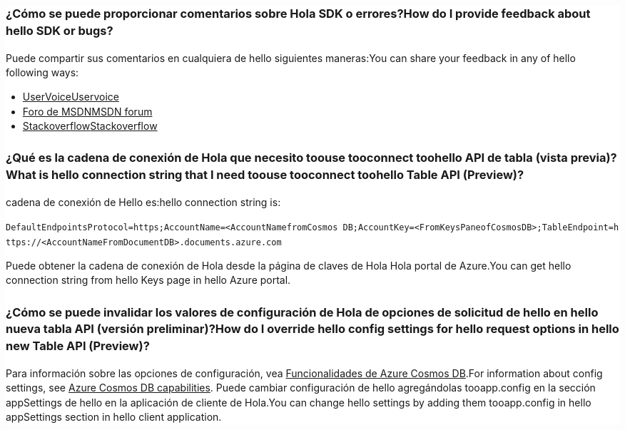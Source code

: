 ### <a name="how-do-i-provide-feedback-about-hello-sdk-or-bugs"></a><span data-ttu-id="ef664-290">¿Cómo se puede proporcionar comentarios sobre Hola SDK o errores?</span><span class="sxs-lookup"><span data-stu-id="ef664-290">How do I provide feedback about hello SDK or bugs?</span></span>
<span data-ttu-id="ef664-291">Puede compartir sus comentarios en cualquiera de hello siguientes maneras:</span><span class="sxs-lookup"><span data-stu-id="ef664-291">You can share your feedback in any of hello following ways:</span></span>

* [<span data-ttu-id="ef664-292">UserVoice</span><span class="sxs-lookup"><span data-stu-id="ef664-292">Uservoice</span></span>](https://feedback.azure.com/forums/599062-azure-cosmos-db-table-api)
* [<span data-ttu-id="ef664-293">Foro de MSDN</span><span class="sxs-lookup"><span data-stu-id="ef664-293">MSDN forum</span></span>](https://social.msdn.microsoft.com/forums/azure/en-US/home?forum=AzureDocumentDB)
* [<span data-ttu-id="ef664-294">Stackoverflow</span><span class="sxs-lookup"><span data-stu-id="ef664-294">Stackoverflow</span></span>](http://stackoverflow.com/questions/tagged/azure-cosmosdb)

### <a name="what-is-hello-connection-string-that-i-need-toouse-tooconnect-toohello-table-api-preview"></a><span data-ttu-id="ef664-295">¿Qué es la cadena de conexión de Hola que necesito toouse tooconnect toohello API de tabla (vista previa)?</span><span class="sxs-lookup"><span data-stu-id="ef664-295">What is hello connection string that I need toouse tooconnect toohello Table API (Preview)?</span></span>
<span data-ttu-id="ef664-296">cadena de conexión de Hello es:</span><span class="sxs-lookup"><span data-stu-id="ef664-296">hello connection string is:</span></span>
```
DefaultEndpointsProtocol=https;AccountName=<AccountNamefromCosmos DB;AccountKey=<FromKeysPaneofCosmosDB>;TableEndpoint=https://<AccountNameFromDocumentDB>.documents.azure.com
```
<span data-ttu-id="ef664-297">Puede obtener la cadena de conexión de Hola desde la página de claves de Hola Hola portal de Azure.</span><span class="sxs-lookup"><span data-stu-id="ef664-297">You can get hello connection string from hello Keys page in hello Azure portal.</span></span> 

### <a name="how-do-i-override-hello-config-settings-for-hello-request-options-in-hello-new-table-api-preview"></a><span data-ttu-id="ef664-298">¿Cómo se puede invalidar los valores de configuración de Hola de opciones de solicitud de hello en hello nueva tabla API (versión preliminar)?</span><span class="sxs-lookup"><span data-stu-id="ef664-298">How do I override hello config settings for hello request options in hello new Table API (Preview)?</span></span>
<span data-ttu-id="ef664-299">Para información sobre las opciones de configuración, vea [Funcionalidades de Azure Cosmos DB](../cosmos-db/tutorial-develop-table-dotnet.md#azure-cosmos-db-capabilities).</span><span class="sxs-lookup"><span data-stu-id="ef664-299">For information about config settings, see [Azure Cosmos DB capabilities](../cosmos-db/tutorial-develop-table-dotnet.md#azure-cosmos-db-capabilities).</span></span> <span data-ttu-id="ef664-300">Puede cambiar configuración de hello agregándolas tooapp.config en la sección appSettings de hello en la aplicación de cliente de Hola.</span><span class="sxs-lookup"><span data-stu-id="ef664-300">You can change hello settings by adding them tooapp.config in hello appSettings section in hello client application.</span></span>

